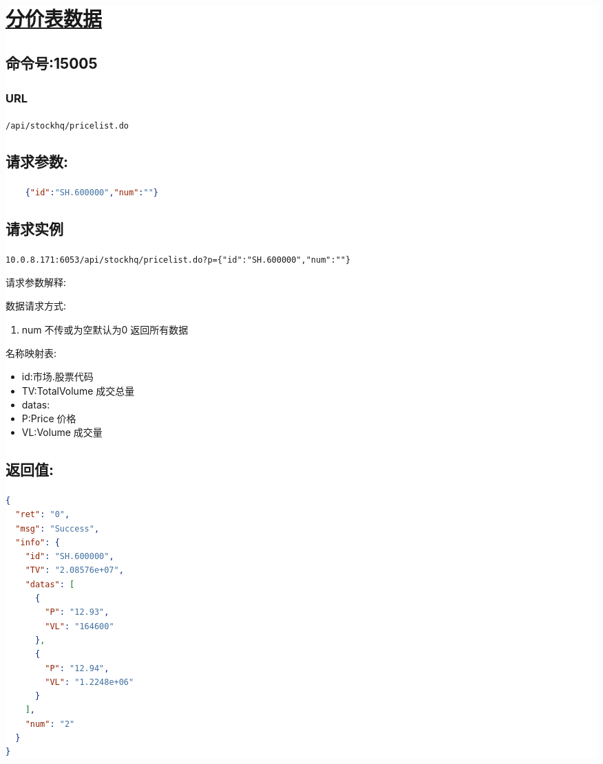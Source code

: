
# [分价表数据](#命令号表)

## 命令号:15005

### URL
```
/api/stockhq/pricelist.do
```

## 请求参数:
```json
	{"id":"SH.600000","num":""}
```
## 请求实例
	10.0.8.171:6053/api/stockhq/pricelist.do?p={"id":"SH.600000","num":""}

请求参数解释:

数据请求方式:
1. num 不传或为空默认为0 返回所有数据

名称映射表:
- id:市场.股票代码  
- TV:TotalVolume 成交总量
- datas:
- P:Price 价格
- VL:Volume 成交量

## 返回值:
```json
{
  "ret": "0",
  "msg": "Success",
  "info": {
    "id": "SH.600000",
    "TV": "2.08576e+07",
    "datas": [
      {
        "P": "12.93",
        "VL": "164600"
      },
      {
        "P": "12.94",
        "VL": "1.2248e+06"
      }
    ],
    "num": "2"
  }
}
```
